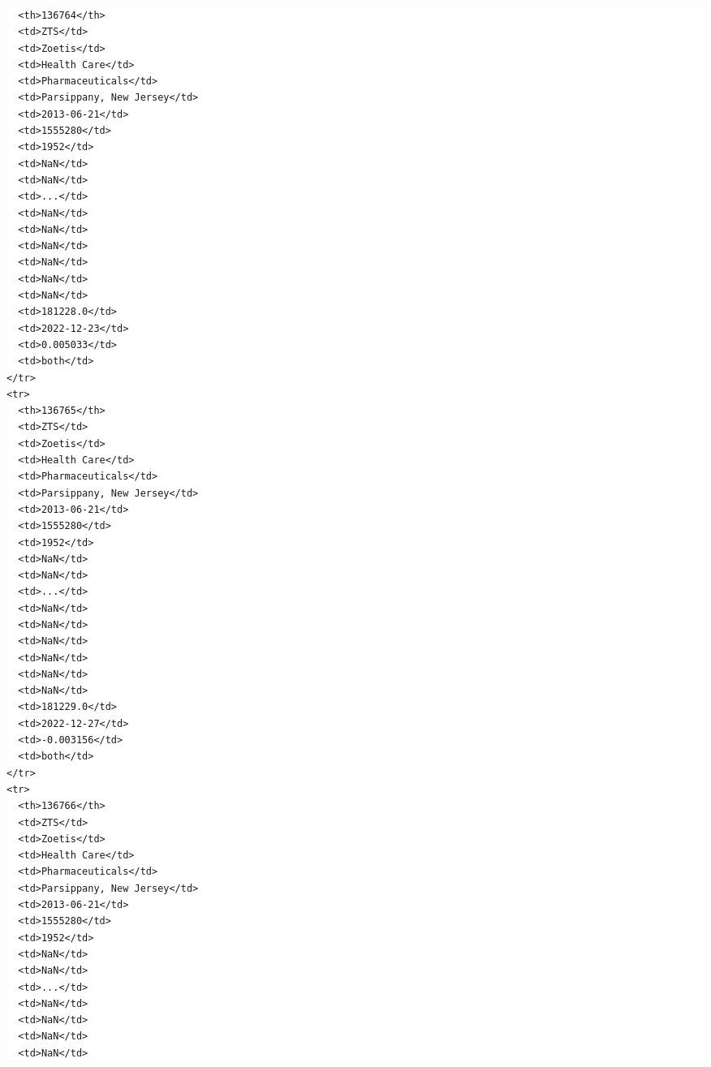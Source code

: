       <th>136764</th>
      <td>ZTS</td>
      <td>Zoetis</td>
      <td>Health Care</td>
      <td>Pharmaceuticals</td>
      <td>Parsippany, New Jersey</td>
      <td>2013-06-21</td>
      <td>1555280</td>
      <td>1952</td>
      <td>NaN</td>
      <td>NaN</td>
      <td>...</td>
      <td>NaN</td>
      <td>NaN</td>
      <td>NaN</td>
      <td>NaN</td>
      <td>NaN</td>
      <td>NaN</td>
      <td>181228.0</td>
      <td>2022-12-23</td>
      <td>0.005033</td>
      <td>both</td>
    </tr>
    <tr>
      <th>136765</th>
      <td>ZTS</td>
      <td>Zoetis</td>
      <td>Health Care</td>
      <td>Pharmaceuticals</td>
      <td>Parsippany, New Jersey</td>
      <td>2013-06-21</td>
      <td>1555280</td>
      <td>1952</td>
      <td>NaN</td>
      <td>NaN</td>
      <td>...</td>
      <td>NaN</td>
      <td>NaN</td>
      <td>NaN</td>
      <td>NaN</td>
      <td>NaN</td>
      <td>NaN</td>
      <td>181229.0</td>
      <td>2022-12-27</td>
      <td>-0.003156</td>
      <td>both</td>
    </tr>
    <tr>
      <th>136766</th>
      <td>ZTS</td>
      <td>Zoetis</td>
      <td>Health Care</td>
      <td>Pharmaceuticals</td>
      <td>Parsippany, New Jersey</td>
      <td>2013-06-21</td>
      <td>1555280</td>
      <td>1952</td>
      <td>NaN</td>
      <td>NaN</td>
      <td>...</td>
      <td>NaN</td>
      <td>NaN</td>
      <td>NaN</td>
      <td>NaN</td>